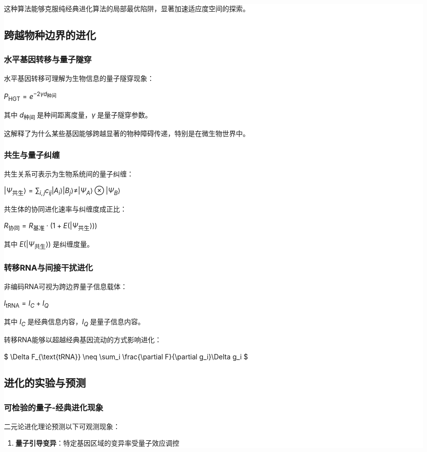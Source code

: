 这种算法能够克服纯经典进化算法的局部最优陷阱，显著加速适应度空间的探索。

## 跨越物种边界的进化

### 水平基因转移与量子隧穿

水平基因转移可理解为生物信息的量子隧穿现象：

$`
P_{\text{HGT}} = e^{-2\gamma d_{\text{种间}}}
`$

其中 $`d_{\text{种间}}`$ 是种间距离度量，$`\gamma`$ 是量子隧穿参数。

这解释了为什么某些基因能够跨越显著的物种障碍传递，特别是在微生物世界中。

### 共生与量子纠缠

共生关系可表示为生物系统间的量子纠缠：

$`
|\Psi_{\text{共生}}\rangle = \sum_{i,j} c_{ij}|A_i\rangle|B_j\rangle \neq |\Psi_A\rangle \otimes |\Psi_B\rangle
`$

共生体的协同进化速率与纠缠度成正比：

$`
R_{\text{协同}} = R_{\text{基准}} \cdot (1 + E(|\Psi_{\text{共生}}\rangle))
`$

其中 $`E(|\Psi_{\text{共生}}\rangle)`$ 是纠缠度量。

### 转移RNA与间接干扰进化

非编码RNA可视为跨边界量子信息载体：

$`
I_{\text{tRNA}} = I_C + I_Q
`$

其中 $`I_C`$ 是经典信息内容，$`I_Q`$ 是量子信息内容。

转移RNA能够以超越经典基因流动的方式影响进化：

$`
\Delta F_{\text{tRNA}} \neq \sum_i \frac{\partial F}{\partial g_i}\Delta g_i
`$

## 进化的实验与预测

### 可检验的量子-经典进化现象

二元论进化理论预测以下可观测现象：

1. **量子引导变异**：特定基因区域的变异率受量子效应调控
